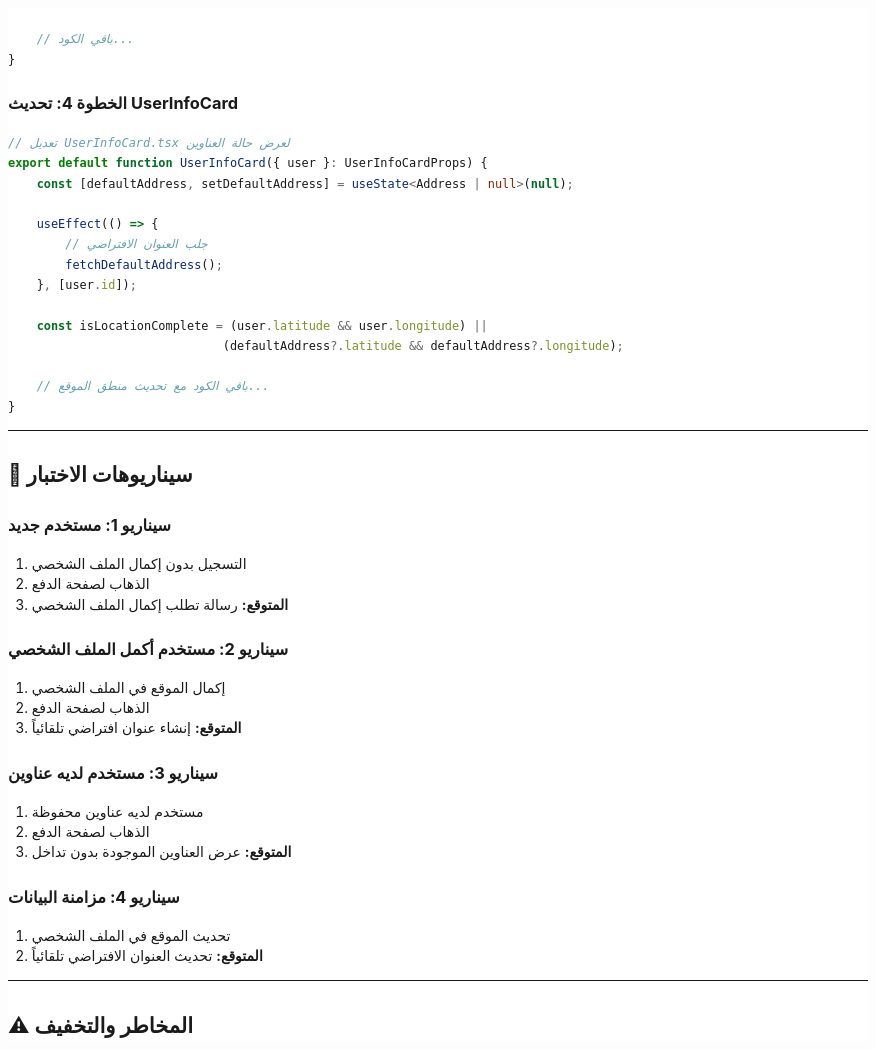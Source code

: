 ```typescript

    // باقي الكود...
}
```

### الخطوة 4: تحديث UserInfoCard

```typescript
// تعديل UserInfoCard.tsx لعرض حالة العناوين
export default function UserInfoCard({ user }: UserInfoCardProps) {
    const [defaultAddress, setDefaultAddress] = useState<Address | null>(null);
    
    useEffect(() => {
        // جلب العنوان الافتراضي
        fetchDefaultAddress();
    }, [user.id]);

    const isLocationComplete = (user.latitude && user.longitude) || 
                              (defaultAddress?.latitude && defaultAddress?.longitude);

    // باقي الكود مع تحديث منطق الموقع...
}
```

---

## 🧪 سيناريوهات الاختبار

### سيناريو 1: مستخدم جديد
1. التسجيل بدون إكمال الملف الشخصي
2. الذهاب لصفحة الدفع
3. **المتوقع:** رسالة تطلب إكمال الملف الشخصي

### سيناريو 2: مستخدم أكمل الملف الشخصي
1. إكمال الموقع في الملف الشخصي
2. الذهاب لصفحة الدفع
3. **المتوقع:** إنشاء عنوان افتراضي تلقائياً

### سيناريو 3: مستخدم لديه عناوين
1. مستخدم لديه عناوين محفوظة
2. الذهاب لصفحة الدفع
3. **المتوقع:** عرض العناوين الموجودة بدون تداخل

### سيناريو 4: مزامنة البيانات
1. تحديث الموقع في الملف الشخصي
2. **المتوقع:** تحديث العنوان الافتراضي تلقائياً

---

## ⚠️ المخاطر والتخفيف
